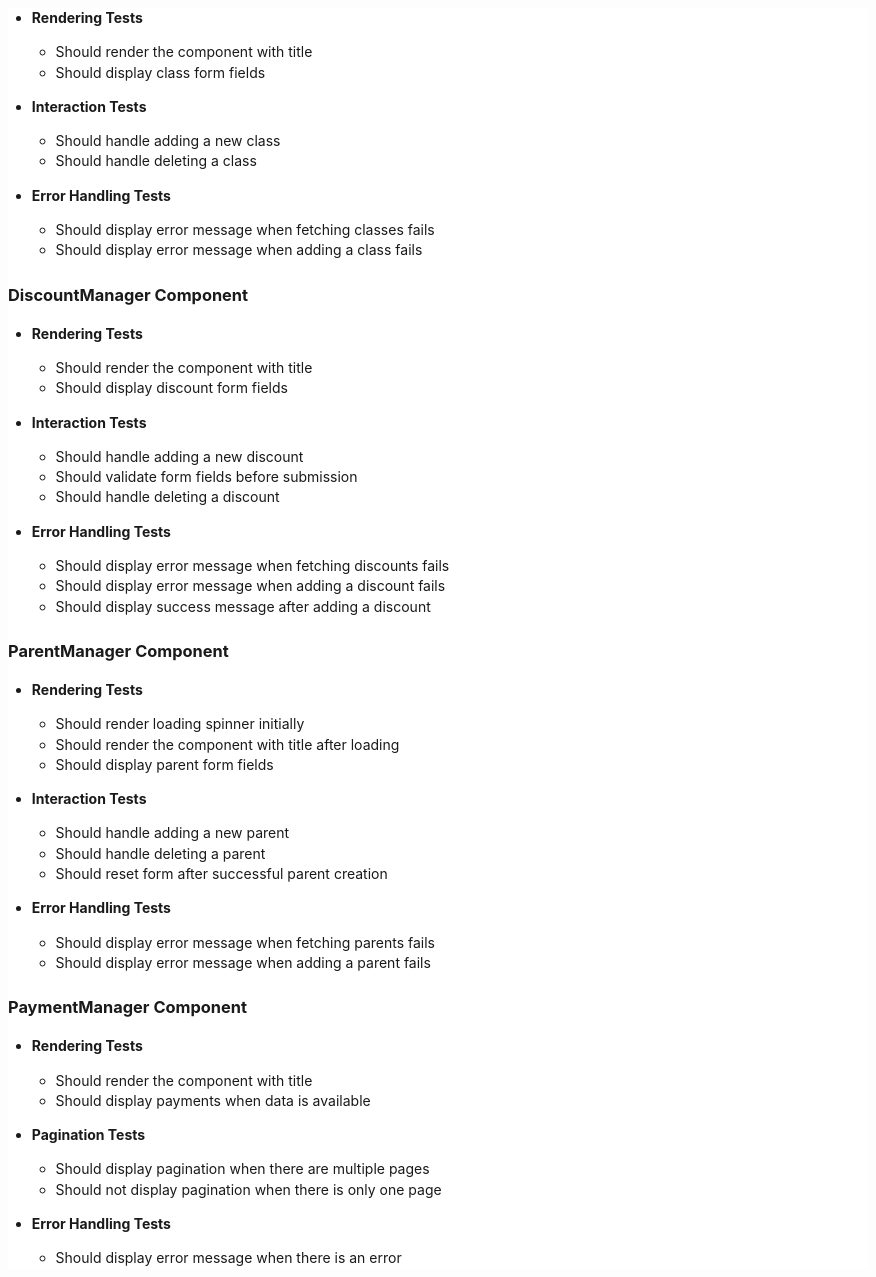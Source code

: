 - **Rendering Tests**
  - Should render the component with title
  - Should display class form fields

- **Interaction Tests**
  - Should handle adding a new class
  - Should handle deleting a class

- **Error Handling Tests**
  - Should display error message when fetching classes fails
  - Should display error message when adding a class fails

### DiscountManager Component

- **Rendering Tests**
  - Should render the component with title
  - Should display discount form fields

- **Interaction Tests**
  - Should handle adding a new discount
  - Should validate form fields before submission
  - Should handle deleting a discount

- **Error Handling Tests**
  - Should display error message when fetching discounts fails
  - Should display error message when adding a discount fails
  - Should display success message after adding a discount

### ParentManager Component

- **Rendering Tests**
  - Should render loading spinner initially
  - Should render the component with title after loading
  - Should display parent form fields

- **Interaction Tests**
  - Should handle adding a new parent
  - Should handle deleting a parent
  - Should reset form after successful parent creation

- **Error Handling Tests**
  - Should display error message when fetching parents fails
  - Should display error message when adding a parent fails

### PaymentManager Component

- **Rendering Tests**
  - Should render the component with title
  - Should display payments when data is available

- **Pagination Tests**
  - Should display pagination when there are multiple pages
  - Should not display pagination when there is only one page

- **Error Handling Tests**
  - Should display error message when there is an error
